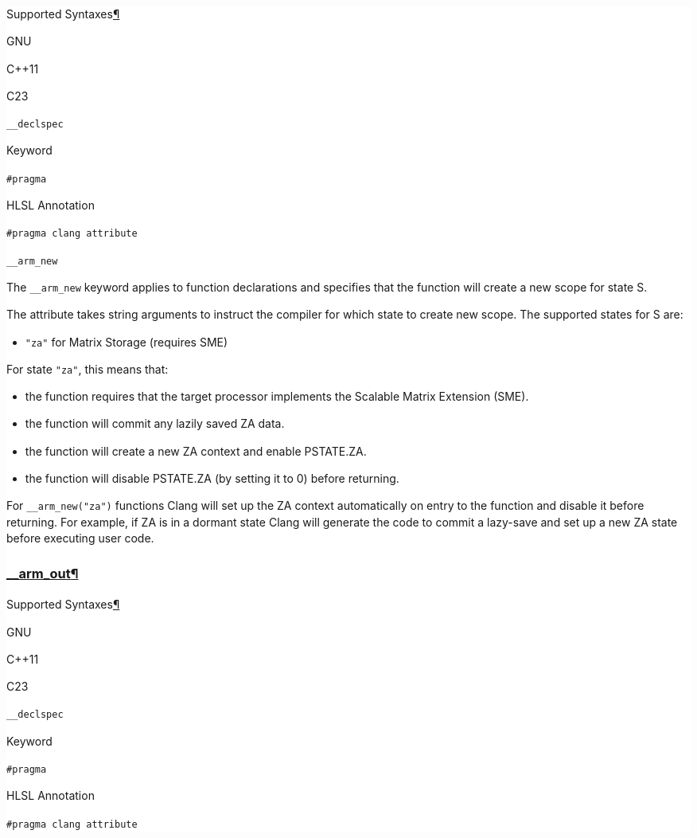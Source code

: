 Supported Syntaxes[¶](#id25 "Link to this table")

GNU

C++11

C23

`__declspec`

Keyword

`#pragma`

HLSL Annotation

`#pragma clang attribute`

`__arm_new`

The `__arm_new` keyword applies to function declarations and specifies that the function will create a new scope for state S.

The attribute takes string arguments to instruct the compiler for which state to create new scope. The supported states for S are:

*   `"za"` for Matrix Storage (requires SME)
    

For state `"za"`, this means that:

*   the function requires that the target processor implements the Scalable Matrix Extension (SME).
    
*   the function will commit any lazily saved ZA data.
    
*   the function will create a new ZA context and enable PSTATE.ZA.
    
*   the function will disable PSTATE.ZA (by setting it to 0) before returning.
    

For `__arm_new("za")` functions Clang will set up the ZA context automatically on entry to the function and disable it before returning. For example, if ZA is in a dormant state Clang will generate the code to commit a lazy-save and set up a new ZA state before executing user code.

### [\_\_arm\_out](#id422)[¶](#arm-out "Link to this heading")

Supported Syntaxes[¶](#id26 "Link to this table")

GNU

C++11

C23

`__declspec`

Keyword

`#pragma`

HLSL Annotation

`#pragma clang attribute`
